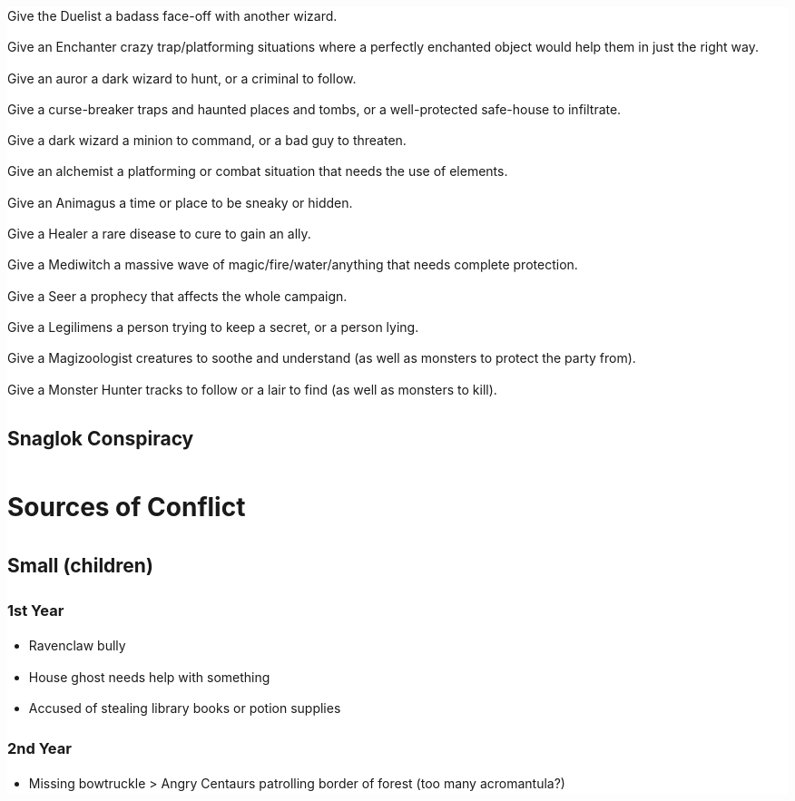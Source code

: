 Give the Duelist a badass face-off with another wizard.

Give an Enchanter crazy trap/platforming situations where a perfectly enchanted object would help them in just the right way.

  

Give an auror a dark wizard to hunt, or a criminal to follow.

Give a curse-breaker traps and haunted places and tombs, or a well-protected safe-house to infiltrate.

Give a dark wizard a minion to command, or a bad guy to threaten.

  

Give an alchemist a platforming or combat situation that needs the use of elements.

Give an Animagus a time or place to be sneaky or hidden.

  

Give a Healer a rare disease to cure to gain an ally.

Give a Mediwitch a massive wave of magic/fire/water/anything that needs complete protection.

  

Give a Seer a prophecy that affects the whole campaign.

Give a Legilimens a person trying to keep a secret, or a person lying.

  

Give a Magizoologist creatures to soothe and understand (as well as monsters to protect the party from).

Give a Monster Hunter tracks to follow or a lair to find (as well as monsters to kill).

## Snaglok Conspiracy

  
  

# Sources of Conflict

## Small (children)

### 1st Year 

- Ravenclaw bully
    
- House ghost needs help with something
    
- Accused of stealing library books or potion supplies
    

  

### 2nd Year

- Missing bowtruckle > Angry Centaurs patrolling border of forest (too many acromantula?) 
    